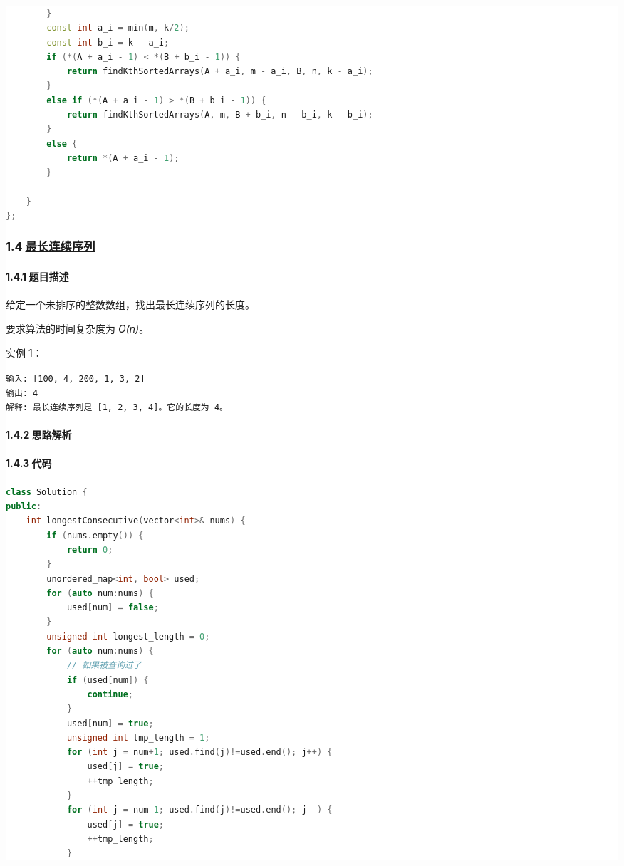 ```c++
        }
        const int a_i = min(m, k/2);
        const int b_i = k - a_i;
        if (*(A + a_i - 1) < *(B + b_i - 1)) {
            return findKthSortedArrays(A + a_i, m - a_i, B, n, k - a_i);
        }
        else if (*(A + a_i - 1) > *(B + b_i - 1)) {
            return findKthSortedArrays(A, m, B + b_i, n - b_i, k - b_i);
        }
        else {
            return *(A + a_i - 1);
        }
 
    }
};
```

### 1.4 [最长连续序列](https://leetcode-cn.com/problems/longest-consecutive-sequence/)

#### 1.4.1 题目描述

给定一个未排序的整数数组，找出最长连续序列的长度。

要求算法的时间复杂度为 *O(n)*。

实例 1：

```bash
输入: [100, 4, 200, 1, 3, 2]
输出: 4
解释: 最长连续序列是 [1, 2, 3, 4]。它的长度为 4。
```

#### 1.4.2 思路解析



#### 1.4.3 代码

```c++
class Solution {
public:
    int longestConsecutive(vector<int>& nums) {
        if (nums.empty()) {
            return 0;
        }
        unordered_map<int, bool> used;
        for (auto num:nums) {
            used[num] = false;
        }
        unsigned int longest_length = 0;
        for (auto num:nums) {
            // 如果被查询过了
            if (used[num]) {
                continue;
            }
            used[num] = true;
            unsigned int tmp_length = 1;
            for (int j = num+1; used.find(j)!=used.end(); j++) {
                used[j] = true;
                ++tmp_length;
            }
            for (int j = num-1; used.find(j)!=used.end(); j--) {
                used[j] = true;
                ++tmp_length;
            }
```